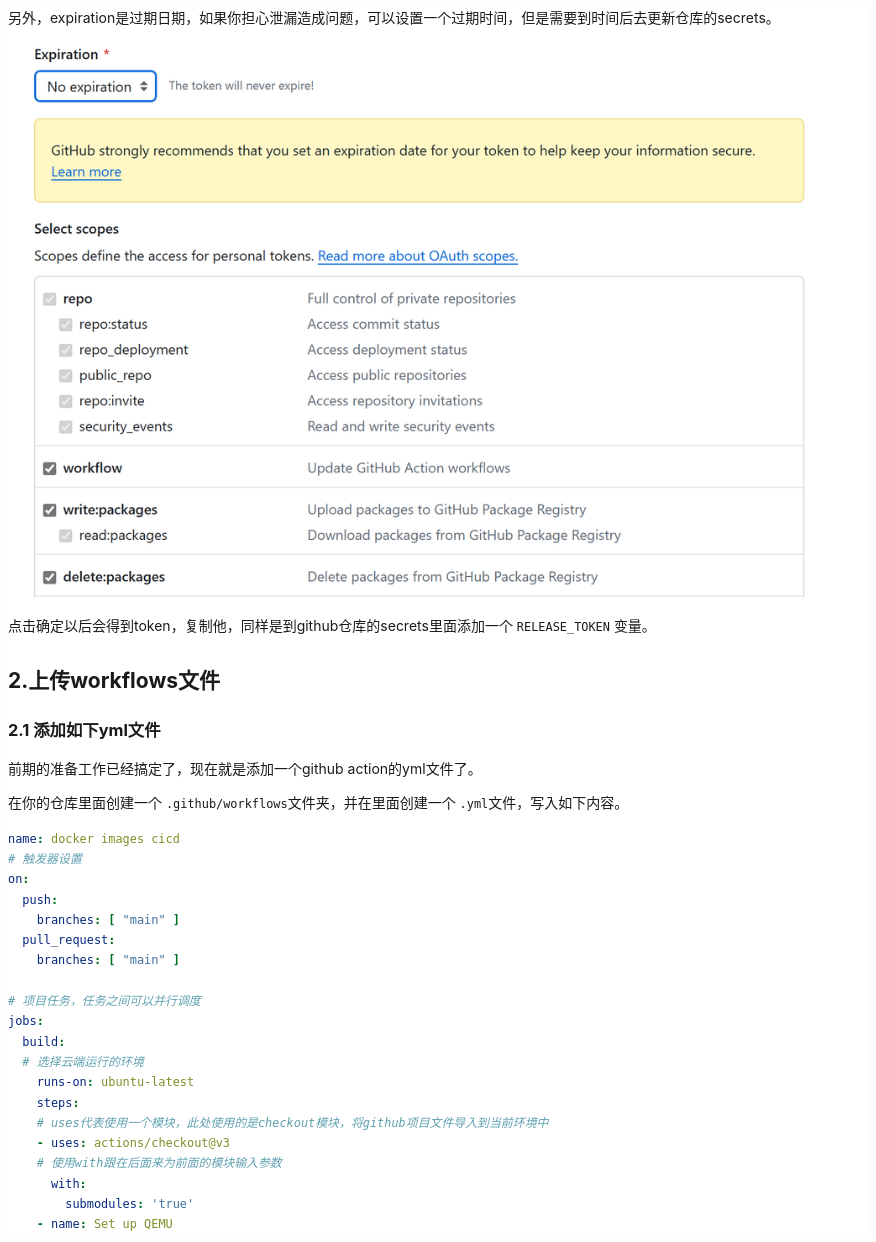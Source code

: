 另外，expiration是过期日期，如果你担心泄漏造成问题，可以设置一个过期时间，但是需要到时间后去更新仓库的secrets。

![](./images/1730186284798-8e19971a-4797-4988-8d7c-793b06618b88.png)

点击确定以后会得到token，复制他，同样是到github仓库的secrets里面添加一个 `RELEASE_TOKEN` 变量。



## 2.上传workflows文件



### 2.1 添加如下yml文件

前期的准备工作已经搞定了，现在就是添加一个github action的yml文件了。

在你的仓库里面创建一个 `.github/workflows`文件夹，并在里面创建一个 `.yml`文件，写入如下内容。

```yaml
name: docker images cicd
# 触发器设置
on:
  push:
    branches: [ "main" ]
  pull_request:
    branches: [ "main" ]

# 项目任务，任务之间可以并行调度
jobs:
  build:
  # 选择云端运行的环境
    runs-on: ubuntu-latest
    steps:
    # uses代表使用一个模块，此处使用的是checkout模块，将github项目文件导入到当前环境中
    - uses: actions/checkout@v3
    # 使用with跟在后面来为前面的模块输入参数
      with:
        submodules: 'true'
    - name: Set up QEMU
```